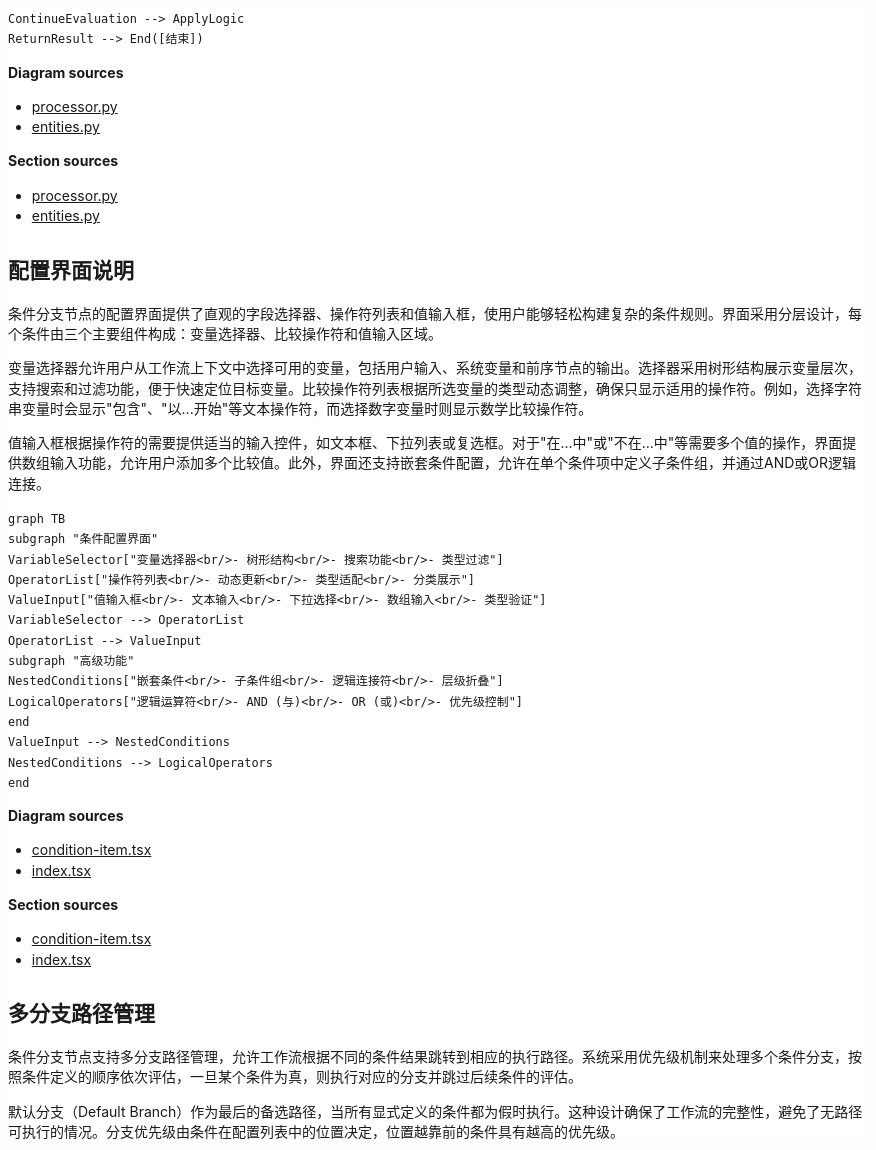 ```mermaid
ContinueEvaluation --> ApplyLogic
ReturnResult --> End([结束])
```

**Diagram sources**
- [processor.py](file://api/core/workflow/utils/condition/processor.py)
- [entities.py](file://api/core/workflow/utils/condition/entities.py)

**Section sources**
- [processor.py](file://api/core/workflow/utils/condition/processor.py)
- [entities.py](file://api/core/workflow/utils/condition/entities.py)

## 配置界面说明
条件分支节点的配置界面提供了直观的字段选择器、操作符列表和值输入框，使用户能够轻松构建复杂的条件规则。界面采用分层设计，每个条件由三个主要组件构成：变量选择器、比较操作符和值输入区域。

变量选择器允许用户从工作流上下文中选择可用的变量，包括用户输入、系统变量和前序节点的输出。选择器采用树形结构展示变量层次，支持搜索和过滤功能，便于快速定位目标变量。比较操作符列表根据所选变量的类型动态调整，确保只显示适用的操作符。例如，选择字符串变量时会显示"包含"、"以...开始"等文本操作符，而选择数字变量时则显示数学比较操作符。

值输入框根据操作符的需要提供适当的输入控件，如文本框、下拉列表或复选框。对于"在...中"或"不在...中"等需要多个值的操作，界面提供数组输入功能，允许用户添加多个比较值。此外，界面还支持嵌套条件配置，允许在单个条件项中定义子条件组，并通过AND或OR逻辑连接。

```mermaid
graph TB
subgraph "条件配置界面"
VariableSelector["变量选择器<br/>- 树形结构<br/>- 搜索功能<br/>- 类型过滤"]
OperatorList["操作符列表<br/>- 动态更新<br/>- 类型适配<br/>- 分类展示"]
ValueInput["值输入框<br/>- 文本输入<br/>- 下拉选择<br/>- 数组输入<br/>- 类型验证"]
VariableSelector --> OperatorList
OperatorList --> ValueInput
subgraph "高级功能"
NestedConditions["嵌套条件<br/>- 子条件组<br/>- 逻辑连接符<br/>- 层级折叠"]
LogicalOperators["逻辑运算符<br/>- AND (与)<br/>- OR (或)<br/>- 优先级控制"]
end
ValueInput --> NestedConditions
NestedConditions --> LogicalOperators
end
```

**Diagram sources**
- [condition-item.tsx](file://web/app/components/workflow/nodes/if-else/components/condition-list/condition-item.tsx)
- [index.tsx](file://web/app/components/workflow/nodes/if-else/components/condition-list/index.tsx)

**Section sources**
- [condition-item.tsx](file://web/app/components/workflow/nodes/if-else/components/condition-list/condition-item.tsx)
- [index.tsx](file://web/app/components/workflow/nodes/if-else/components/condition-list/index.tsx)

## 多分支路径管理
条件分支节点支持多分支路径管理，允许工作流根据不同的条件结果跳转到相应的执行路径。系统采用优先级机制来处理多个条件分支，按照条件定义的顺序依次评估，一旦某个条件为真，则执行对应的分支并跳过后续条件的评估。

默认分支（Default Branch）作为最后的备选路径，当所有显式定义的条件都为假时执行。这种设计确保了工作流的完整性，避免了无路径可执行的情况。分支优先级由条件在配置列表中的位置决定，位置越靠前的条件具有越高的优先级。
